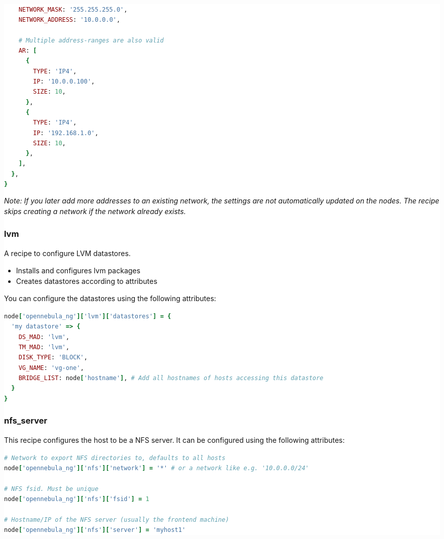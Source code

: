 ```ruby
    NETWORK_MASK: '255.255.255.0',
    NETWORK_ADDRESS: '10.0.0.0',

    # Multiple address-ranges are also valid
    AR: [
      {
        TYPE: 'IP4',
        IP: '10.0.0.100',
        SIZE: 10,
      },
      {
        TYPE: 'IP4',
        IP: '192.168.1.0',
        SIZE: 10,
      },
    ],
  },
}
```

*Note: If you later add more addresses to an existing network, the settings are not automatically
updated on the nodes. The recipe skips creating a network if the network already exists.*

### lvm

A recipe to configure LVM datastores.

* Installs and configures lvm packages
* Creates datastores according to attributes

You can configure the datastores using the following attributes:

```ruby
node['opennebula_ng']['lvm']['datastores'] = {
  'my datastore' => {
    DS_MAD: 'lvm',
    TM_MAD: 'lvm',
    DISK_TYPE: 'BLOCK',
    VG_NAME: 'vg-one',
    BRIDGE_LIST: node['hostname'], # Add all hostnames of hosts accessing this datastore
  }
}
```


### nfs\_server

This recipe configures the host to be a NFS server. It can be configured using the following
attributes:

```ruby
# Network to export NFS directories to, defaults to all hosts
node['opennebula_ng']['nfs']['network'] = '*' # or a network like e.g. '10.0.0.0/24'

# NFS fsid. Must be unique
node['opennebula_ng']['nfs']['fsid'] = 1

# Hostname/IP of the NFS server (usually the frontend machine)
node['opennebula_ng']['nfs']['server'] = 'myhost1'
```
